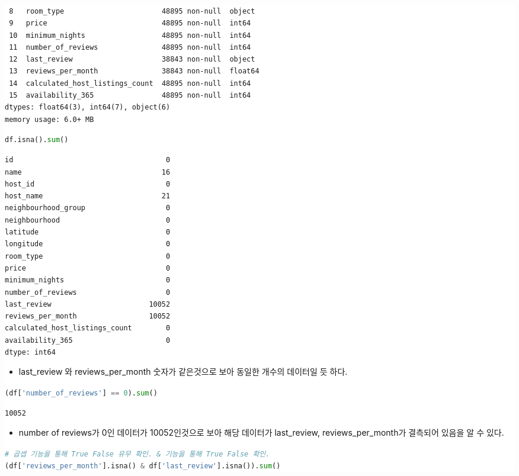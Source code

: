      8   room_type                       48895 non-null  object 
     9   price                           48895 non-null  int64  
     10  minimum_nights                  48895 non-null  int64  
     11  number_of_reviews               48895 non-null  int64  
     12  last_review                     38843 non-null  object 
     13  reviews_per_month               38843 non-null  float64
     14  calculated_host_listings_count  48895 non-null  int64  
     15  availability_365                48895 non-null  int64  
    dtypes: float64(3), int64(7), object(6)
    memory usage: 6.0+ MB



```python
df.isna().sum()
```




    id                                    0
    name                                 16
    host_id                               0
    host_name                            21
    neighbourhood_group                   0
    neighbourhood                         0
    latitude                              0
    longitude                             0
    room_type                             0
    price                                 0
    minimum_nights                        0
    number_of_reviews                     0
    last_review                       10052
    reviews_per_month                 10052
    calculated_host_listings_count        0
    availability_365                      0
    dtype: int64



- last_review 와 reviews_per_month 숫자가 같은것으로 보아 동일한 개수의 데이터일 듯 하다.


```python
(df['number_of_reviews'] == 0).sum()
```




    10052



- number of reviews가 0인 데이터가 10052인것으로 보아 해당 데이터가 last_review, reviews_per_month가 결측되어 있음을 알 수 있다.


```python
# 곱셉 기능을 통해 True False 유무 확인. & 기능을 통해 True False 확인.
(df['reviews_per_month'].isna() & df['last_review'].isna()).sum()
```
